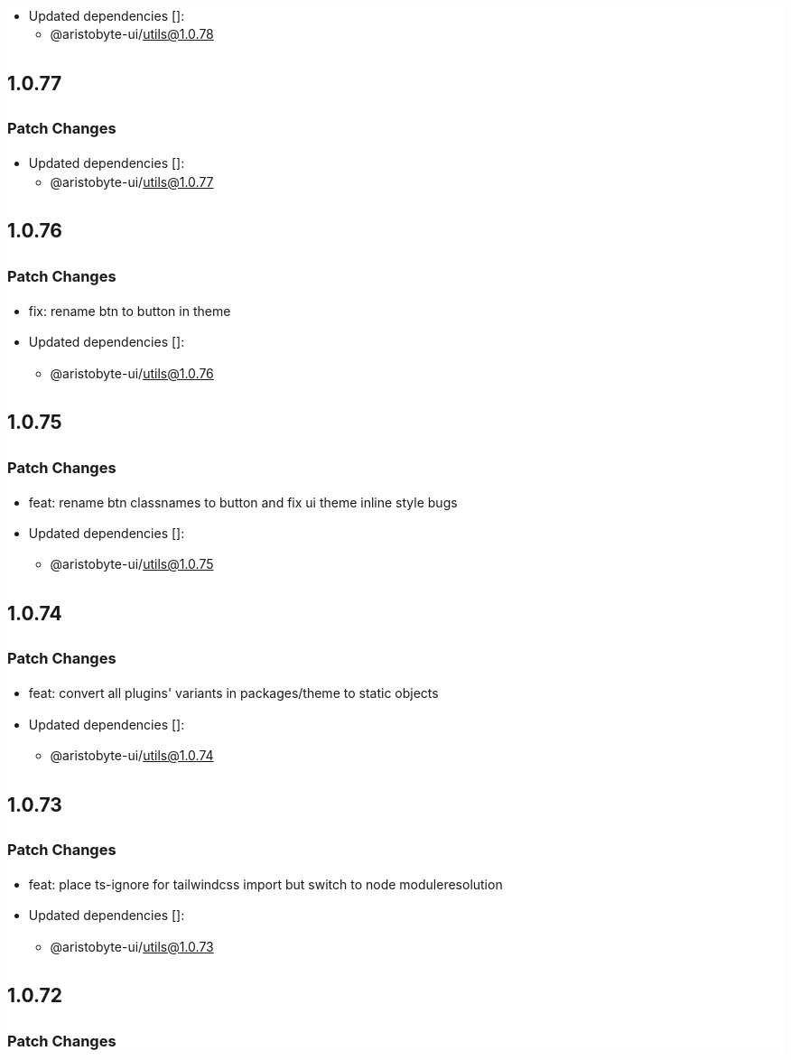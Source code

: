 - Updated dependencies []:
  - @aristobyte-ui/utils@1.0.78

## 1.0.77

### Patch Changes

- Updated dependencies []:
  - @aristobyte-ui/utils@1.0.77

## 1.0.76

### Patch Changes

- fix: rename btn to button in theme

- Updated dependencies []:
  - @aristobyte-ui/utils@1.0.76

## 1.0.75

### Patch Changes

- feat: rename btn classnames to button and fix ui theme inline style bugs

- Updated dependencies []:
  - @aristobyte-ui/utils@1.0.75

## 1.0.74

### Patch Changes

- feat: convert all plugins' variants in packages/theme to static objects

- Updated dependencies []:
  - @aristobyte-ui/utils@1.0.74

## 1.0.73

### Patch Changes

- feat: place ts-ignore for tailwindcss import but switch to node moduleresolution

- Updated dependencies []:
  - @aristobyte-ui/utils@1.0.73

## 1.0.72

### Patch Changes
